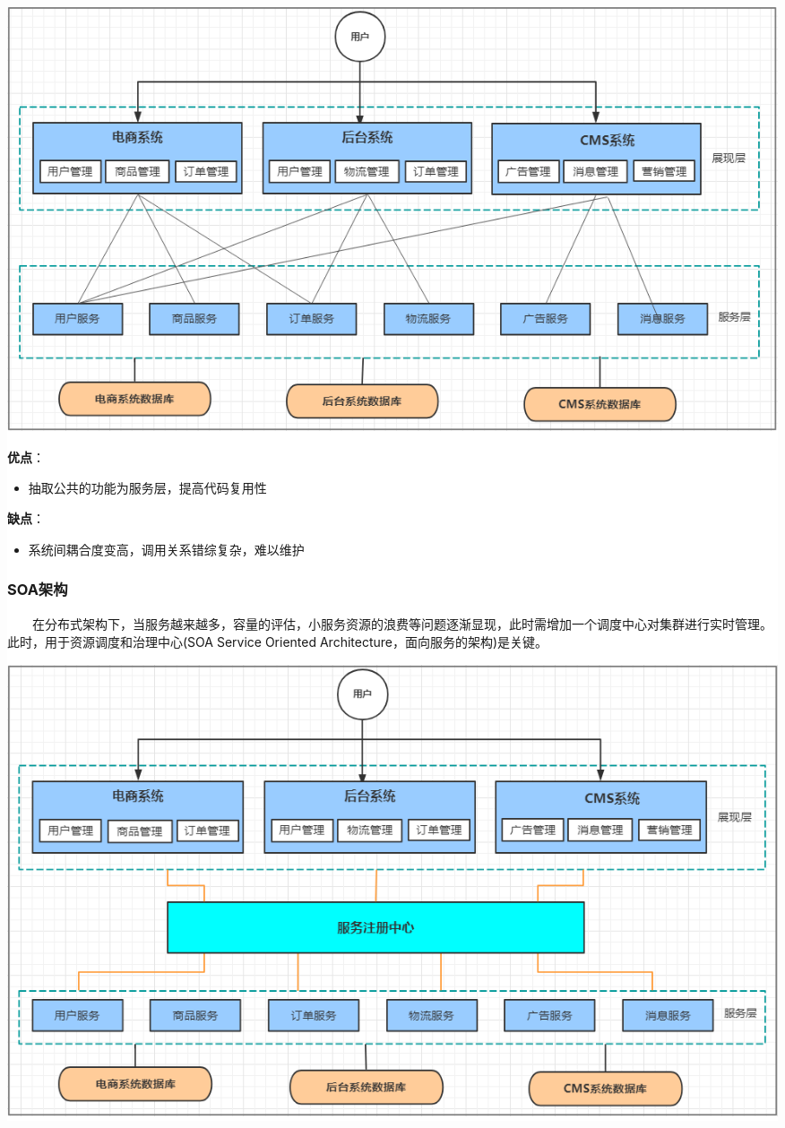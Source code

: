 ![1574232827494](assets/1574232827494.png)

**优点**：

- 抽取公共的功能为服务层，提高代码复用性

**缺点**：	

- 系统间耦合度变高，调用关系错综复杂，难以维护

### SOA架构

　　在分布式架构下，当服务越来越多，容量的评估，小服务资源的浪费等问题逐渐显现，此时需增加一个调度中心对集群进行实时管理。此时，用于资源调度和治理中心(SOA Service Oriented Architecture，面向服务的架构)是关键。

![1574233395293](assets/1574233395293.png)
